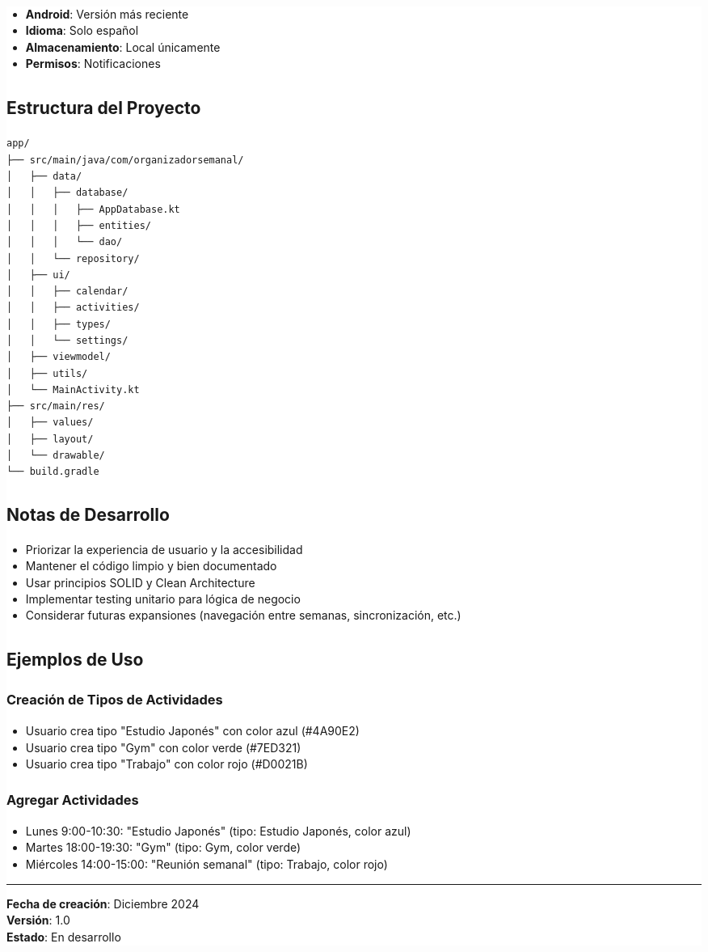 - **Android**: Versión más reciente
- **Idioma**: Solo español
- **Almacenamiento**: Local únicamente
- **Permisos**: Notificaciones

## Estructura del Proyecto

```
app/
├── src/main/java/com/organizadorsemanal/
│   ├── data/
│   │   ├── database/
│   │   │   ├── AppDatabase.kt
│   │   │   ├── entities/
│   │   │   └── dao/
│   │   └── repository/
│   ├── ui/
│   │   ├── calendar/
│   │   ├── activities/
│   │   ├── types/
│   │   └── settings/
│   ├── viewmodel/
│   ├── utils/
│   └── MainActivity.kt
├── src/main/res/
│   ├── values/
│   ├── layout/
│   └── drawable/
└── build.gradle
```

## Notas de Desarrollo

- Priorizar la experiencia de usuario y la accesibilidad
- Mantener el código limpio y bien documentado
- Usar principios SOLID y Clean Architecture
- Implementar testing unitario para lógica de negocio
- Considerar futuras expansiones (navegación entre semanas, sincronización, etc.)

## Ejemplos de Uso

### Creación de Tipos de Actividades
- Usuario crea tipo "Estudio Japonés" con color azul (#4A90E2)
- Usuario crea tipo "Gym" con color verde (#7ED321)
- Usuario crea tipo "Trabajo" con color rojo (#D0021B)

### Agregar Actividades
- Lunes 9:00-10:30: "Estudio Japonés" (tipo: Estudio Japonés, color azul)
- Martes 18:00-19:30: "Gym" (tipo: Gym, color verde)
- Miércoles 14:00-15:00: "Reunión semanal" (tipo: Trabajo, color rojo)

---

**Fecha de creación**: Diciembre 2024  
**Versión**: 1.0  
**Estado**: En desarrollo
